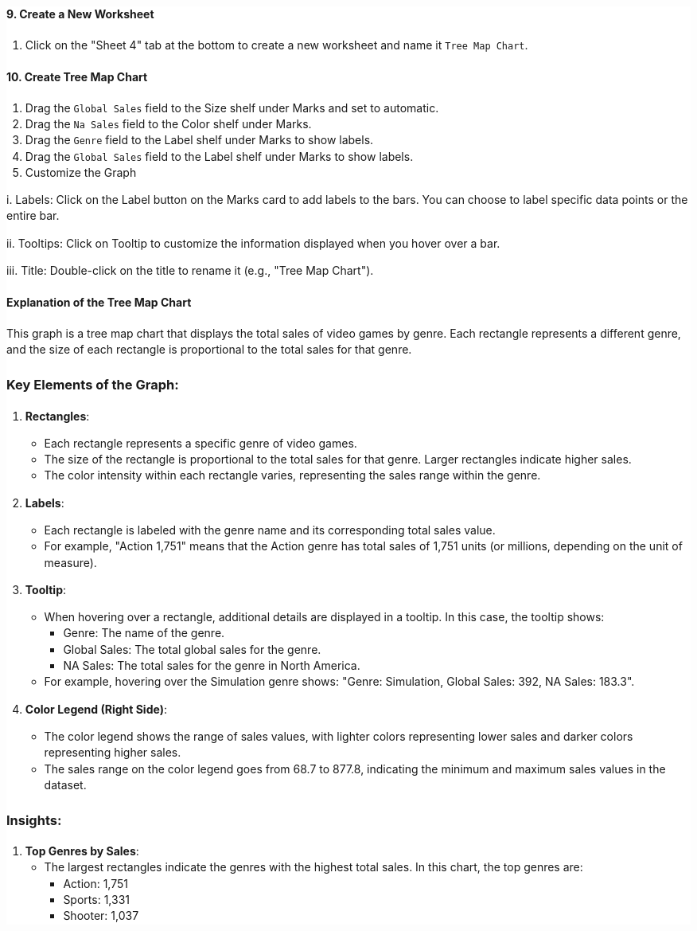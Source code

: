 #### 9. Create a New Worksheet
1. Click on the "Sheet 4" tab at the bottom to create a new worksheet and name it `Tree Map Chart`.

#### 10. Create Tree Map Chart
1.	Drag the `Global Sales` field to the Size shelf under Marks and set to automatic.
2.	Drag the `Na Sales` field to the Color shelf under Marks.
3.	Drag the `Genre` field to the Label shelf under Marks to show labels.
4.	Drag the `Global Sales` field to the Label shelf under Marks to show labels.
5.	Customize the Graph

  i.	Labels: Click on the Label button on the Marks card to add labels to the bars. You can choose to label specific data points or the entire bar.

  ii.	Tooltips: Click on Tooltip to customize the information displayed when you hover over a bar.

  iii.	Title: Double-click on the title to rename it (e.g., "Tree Map Chart").

#### Explanation of the Tree Map Chart

This graph is a tree map chart that displays the total sales of video games by genre. Each rectangle represents a different genre, and the size of each rectangle is proportional to the total sales for that genre.

### Key Elements of the Graph:

1. **Rectangles**:
   - Each rectangle represents a specific genre of video games.
   - The size of the rectangle is proportional to the total sales for that genre. Larger rectangles indicate higher sales.
   - The color intensity within each rectangle varies, representing the sales range within the genre.

2. **Labels**:
   - Each rectangle is labeled with the genre name and its corresponding total sales value.
   - For example, "Action 1,751" means that the Action genre has total sales of 1,751 units (or millions, depending on the unit of measure).

3. **Tooltip**:
   - When hovering over a rectangle, additional details are displayed in a tooltip. In this case, the tooltip shows:
     - Genre: The name of the genre.
     - Global Sales: The total global sales for the genre.
     - NA Sales: The total sales for the genre in North America.
   - For example, hovering over the Simulation genre shows: "Genre: Simulation, Global Sales: 392, NA Sales: 183.3".

4. **Color Legend (Right Side)**:
   - The color legend shows the range of sales values, with lighter colors representing lower sales and darker colors representing higher sales.
   - The sales range on the color legend goes from 68.7 to 877.8, indicating the minimum and maximum sales values in the dataset.

### Insights:

1. **Top Genres by Sales**:
   - The largest rectangles indicate the genres with the highest total sales. In this chart, the top genres are:
     - Action: 1,751
     - Sports: 1,331
     - Shooter: 1,037
